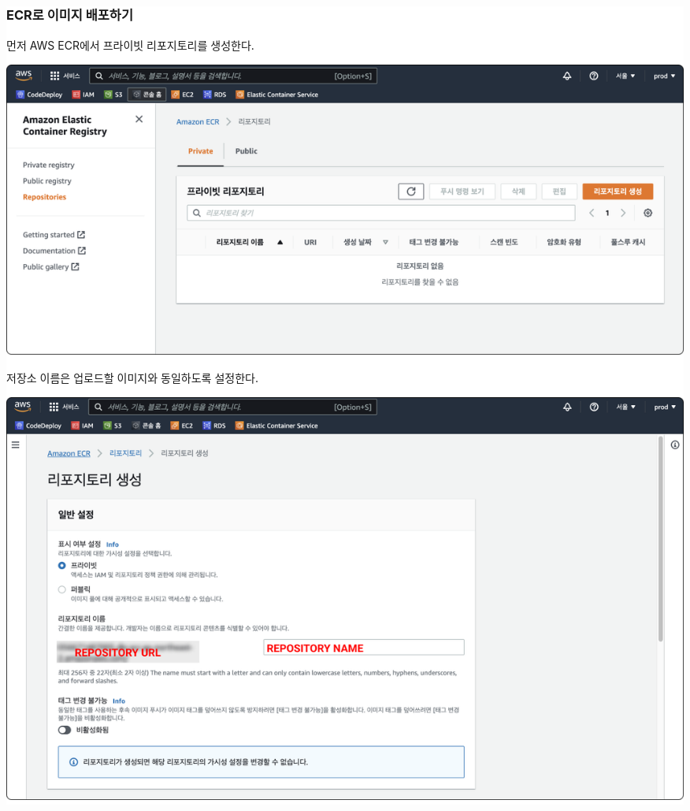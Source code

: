 ### ECR로 이미지 배포하기
먼저 AWS ECR에서 프라이빗 리포지토리를 생성한다.

![](./210101_start_docker/10.png)

저장소 이름은 업로드할 이미지와 동일하도록 설정한다.

![](./210101_start_docker/11.png)
